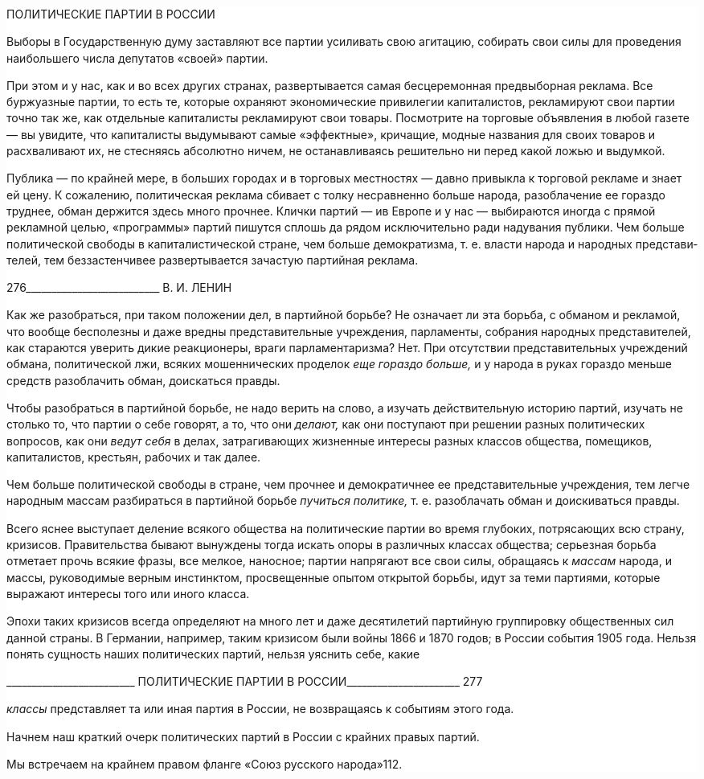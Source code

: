 ПОЛИТИЧЕСКИЕ ПАРТИИ В РОССИИ

Выборы в Государственную думу заставляют все партии усиливать свою агитацию, собирать свои силы для проведения наибольшего числа депутатов «своей» партии.

При этом и у нас, как и во всех других странах, развертывается самая бесцеремонная предвыборная реклама. Все буржуазные партии, то есть те, которые охраняют эконо­мические привилегии капиталистов, рекламируют свои партии точно так же, как от­дельные капиталисты рекламируют свои товары. Посмотрите на торговые объявления в любой газете — вы увидите, что капиталисты выдумывают самые «эффектные», кри­чащие, модные названия для своих товаров и расхваливают их, не стесняясь абсолютно ничем, не останавливаясь решительно ни перед какой ложью и выдумкой.

Публика — по крайней мере, в больших городах и в торговых местностях — давно привыкла к торговой рекламе и знает ей цену. К сожалению, политическая реклама сбивает с толку несравненно больше народа, разоблачение ее гораздо труднее, обман держится здесь много прочнее. Клички партий — ив Европе и у нас — выбираются иногда с прямой рекламной целью, «программы» партий пишутся сплошь да рядом ис­ключительно ради надувания публики. Чем больше политической свободы в капитали­стической стране, чем больше демократизма, т. е. власти народа и народных представи­телей, тем беззастенчивее развертывается зачастую партийная реклама.

  

276__________________________ В. И. ЛЕНИН

Как же разобраться, при таком положении дел, в партийной борьбе? Не означает ли эта борьба, с обманом и рекламой, что вообще бесполезны и даже вредны представи­тельные учреждения, парламенты, собрания народных представителей, как стараются уверить дикие реакционеры, враги парламентаризма? Нет. При отсутствии представи­тельных учреждений обмана, политической лжи, всяких мошеннических проделок _еще гораздо больше,_ и у народа в руках гораздо меньше средств разоблачить обман, доис­каться правды.

Чтобы разобраться в партийной борьбе, не надо верить на слово, а изучать действи­тельную историю партий, изучать не столько то, что партии о себе говорят, а то, что они _делают,_ как они поступают при решении разных политических вопросов, как они _ведут себя_ в делах, затрагивающих жизненные интересы разных классов общества, по­мещиков, капиталистов, крестьян, рабочих и так далее.

Чем больше политической свободы в стране, чем прочнее и демократичнее ее пред­ставительные учреждения, тем легче народным массам разбираться в партийной борьбе _пучиться политике,_ т. е. разоблачать обман и доискиваться правды.

Всего яснее выступает деление всякого общества на политические партии во время глубоких, потрясающих всю страну, кризисов. Правительства бывают вынуждены то­гда искать опоры в различных классах общества; серьезная борьба отметает прочь вся­кие фразы, все мелкое, наносное; партии напрягают все свои силы, обращаясь к _массам_ народа, и массы, руководимые верным инстинктом, просвещенные опытом открытой борьбы, идут за теми партиями, которые выражают интересы того или иного класса.

Эпохи таких кризисов всегда определяют на много лет и даже десятилетий партий­ную группировку общественных сил данной страны. В Германии, например, таким кри­зисом были войны 1866 и 1870 годов; в России события 1905 года. Нельзя понять сущ­ность наших политических партий, нельзя уяснить себе, какие

  

_________________________ ПОЛИТИЧЕСКИЕ ПАРТИИ В РОССИИ______________________ 277

_классы_ представляет та или иная партия в России, не возвращаясь к событиям этого го­да.

Начнем наш краткий очерк политических партий в России с крайних правых партий.

Мы встречаем на крайнем правом фланге «Союз русского народа»112.
